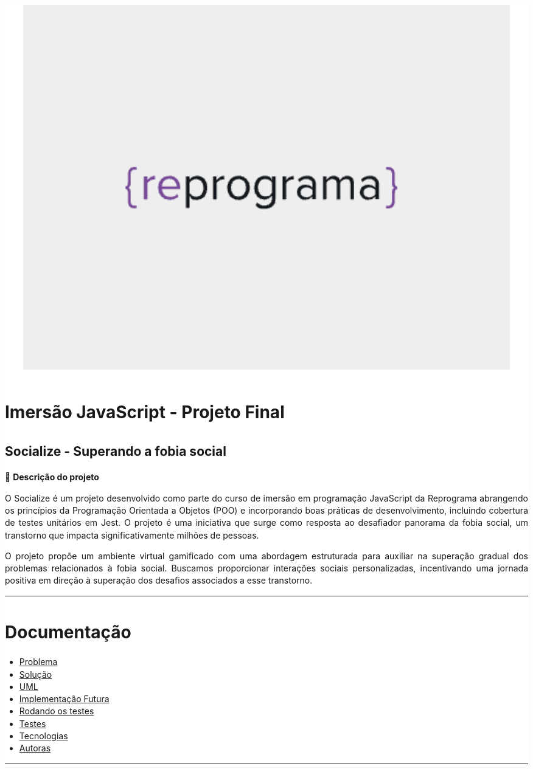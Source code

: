 <h1 align="center"> <img src="./.github/reprograma.png" width="800px" alt="Reprograma logo"> </h1>

# Imersão JavaScript - Projeto Final

## Socialize - Superando a fobia social

📝 **Descrição do projeto**

<p align="justify"> 
O Socialize é um projeto desenvolvido como parte do curso de imersão em programação JavaScript da Reprograma abrangendo os princípios da Programação Orientada a Objetos (POO) e incorporando boas práticas de desenvolvimento, incluindo cobertura de testes unitários em Jest. O projeto é uma iniciativa que surge como resposta ao desafiador panorama da fobia social, um transtorno que impacta significativamente milhões de pessoas.</p>

<p align="justify"> O projeto propõe um ambiente virtual gamificado com uma abordagem estruturada para auxiliar na superação gradual dos problemas relacionados à fobia social. Buscamos proporcionar interações sociais personalizadas, incentivando uma jornada positiva em direção à superação dos desafios associados a esse transtorno.</p>

---

# Documentação

- [Problema](#problema)
- [Solução](#solução)
- [UML](#uml)
- [Implementação Futura](#Implementação)
- [Rodando os testes](#Rodando)
- [Testes](#testes)
- [Tecnologias](#tecnologias)
- [Autoras](#autora)

---